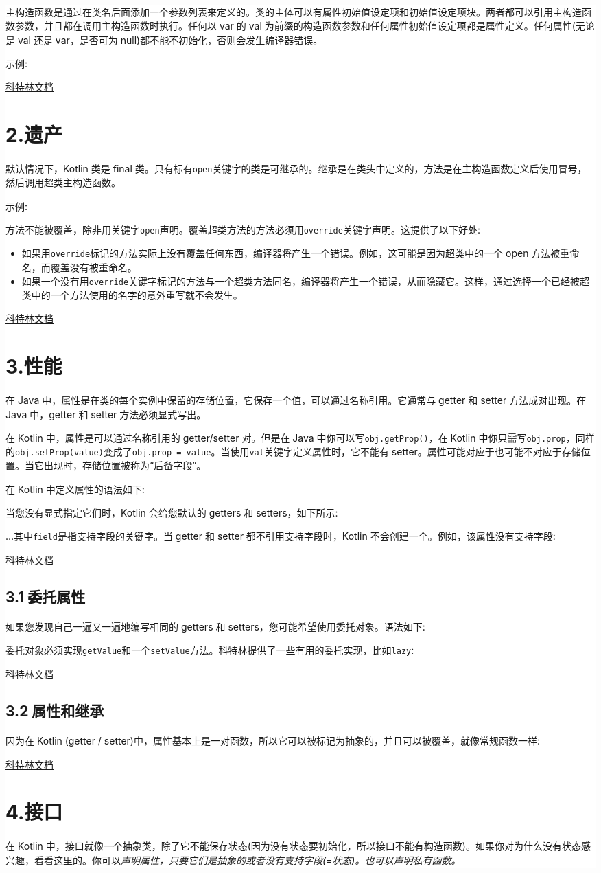 主构造函数是通过在类名后面添加一个参数列表来定义的。类的主体可以有属性初始值设定项和初始值设定项块。两者都可以引用主构造函数参数，并且都在调用主构造函数时执行。任何以 var 的 val 为前缀的构造函数参数和任何属性初始值设定项都是属性定义。任何属性(无论是 val 还是 var，是否可为 null)都不能不初始化，否则会发生编译器错误。

示例:

[科特林文档](https://kotlinlang.org/docs/classes.html#constructors)

# 2.遗产

默认情况下，Kotlin 类是 final 类。只有标有`open`关键字的类是可继承的。继承是在类头中定义的，方法是在主构造函数定义后使用冒号，然后调用超类主构造函数。

示例:

方法不能被覆盖，除非用关键字`open`声明。覆盖超类方法的方法必须用`override`关键字声明。这提供了以下好处:

*   如果用`override`标记的方法实际上没有覆盖任何东西，编译器将产生一个错误。例如，这可能是因为超类中的一个 open 方法被重命名，而覆盖没有被重命名。
*   如果一个没有用`override`关键字标记的方法与一个超类方法同名，编译器将产生一个错误，从而隐藏它。这样，通过选择一个已经被超类中的一个方法使用的名字的意外重写就不会发生。

[科特林文档](https://kotlinlang.org/docs/inheritance.html)

# 3.性能

在 Java 中，属性是在类的每个实例中保留的存储位置，它保存一个值，可以通过名称引用。它通常与 getter 和 setter 方法成对出现。在 Java 中，getter 和 setter 方法必须显式写出。

在 Kotlin 中，属性是可以通过名称引用的 getter/setter 对。但是在 Java 中你可以写`obj.getProp()`，在 Kotlin 中你只需写`obj.prop`，同样的`obj.setProp(value)`变成了`obj.prop = value`。当使用`val`关键字定义属性时，它不能有 setter。属性可能对应于也可能不对应于存储位置。当它出现时，存储位置被称为“后备字段”。

在 Kotlin 中定义属性的语法如下:

当您没有显式指定它们时，Kotlin 会给您默认的 getters 和 setters，如下所示:

…其中`field`是指支持字段的关键字。当 getter 和 setter 都不引用支持字段时，Kotlin 不会创建一个。例如，该属性没有支持字段:

[科特林文档](https://kotlinlang.org/docs/properties.html)

## 3.1 委托属性

如果您发现自己一遍又一遍地编写相同的 getters 和 setters，您可能希望使用委托对象。语法如下:

委托对象必须实现`getValue`和一个`setValue`方法。科特林提供了一些有用的委托实现，比如`lazy`:

[科特林文档](https://kotlinlang.org/docs/delegated-properties.html)

## 3.2 属性和继承

因为在 Kotlin (getter / setter)中，属性基本上是一对函数，所以它可以被标记为抽象的，并且可以被覆盖，就像常规函数一样:

[科特林文档](https://kotlinlang.org/docs/inheritance.html#overriding-properties)

# 4.接口

在 Kotlin 中，接口就像一个抽象类，除了它不能保存状态(因为没有状态要初始化，所以接口不能有构造函数)。如果你对为什么没有状态感兴趣，看看这里的。你可以*声明属性，只要它们是抽象的或者没有支持字段(=状态)。也可以声明私有函数。*
